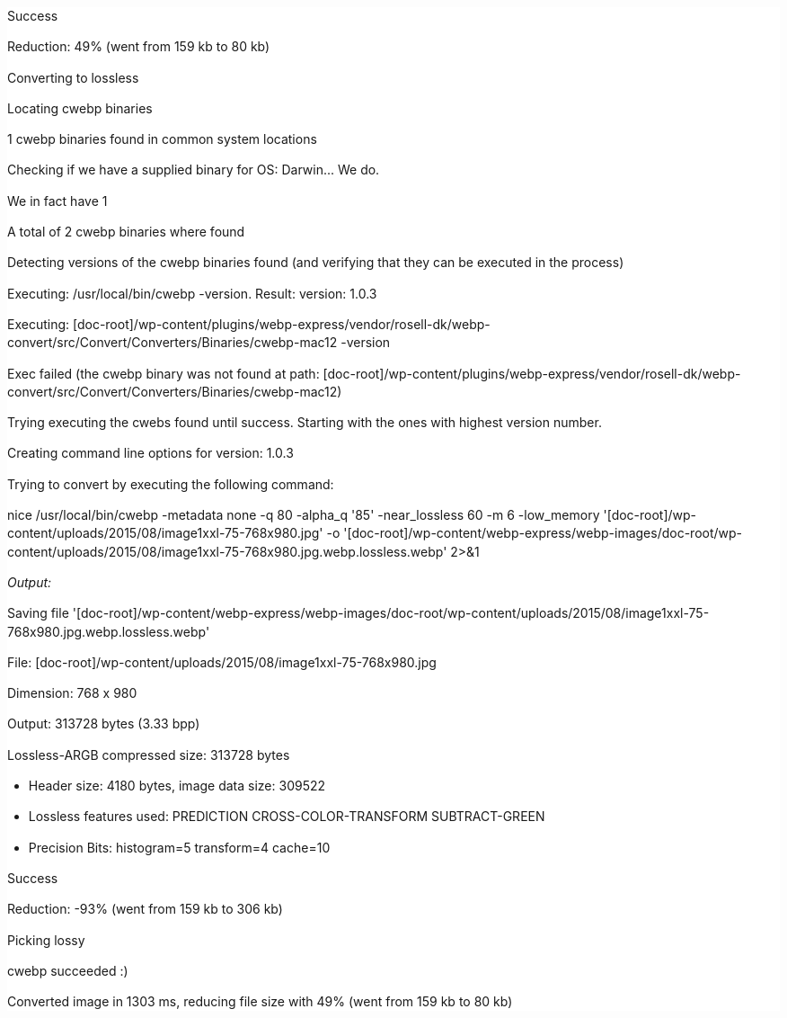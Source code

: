 Success

Reduction: 49% (went from 159 kb to 80 kb)


Converting to lossless

Locating cwebp binaries

1 cwebp binaries found in common system locations

Checking if we have a supplied binary for OS: Darwin... We do.

We in fact have 1

A total of 2 cwebp binaries where found

Detecting versions of the cwebp binaries found (and verifying that they can be executed in the process)

Executing: /usr/local/bin/cwebp -version. Result: version: 1.0.3

Executing: [doc-root]/wp-content/plugins/webp-express/vendor/rosell-dk/webp-convert/src/Convert/Converters/Binaries/cwebp-mac12 -version

Exec failed (the cwebp binary was not found at path: [doc-root]/wp-content/plugins/webp-express/vendor/rosell-dk/webp-convert/src/Convert/Converters/Binaries/cwebp-mac12)

Trying executing the cwebs found until success. Starting with the ones with highest version number.

Creating command line options for version: 1.0.3

Trying to convert by executing the following command:

nice /usr/local/bin/cwebp -metadata none -q 80 -alpha_q '85' -near_lossless 60 -m 6 -low_memory '[doc-root]/wp-content/uploads/2015/08/image1xxl-75-768x980.jpg' -o '[doc-root]/wp-content/webp-express/webp-images/doc-root/wp-content/uploads/2015/08/image1xxl-75-768x980.jpg.webp.lossless.webp' 2>&1


*Output:* 

Saving file '[doc-root]/wp-content/webp-express/webp-images/doc-root/wp-content/uploads/2015/08/image1xxl-75-768x980.jpg.webp.lossless.webp'

File:      [doc-root]/wp-content/uploads/2015/08/image1xxl-75-768x980.jpg

Dimension: 768 x 980

Output:    313728 bytes (3.33 bpp)

Lossless-ARGB compressed size: 313728 bytes

  * Header size: 4180 bytes, image data size: 309522

  * Lossless features used: PREDICTION CROSS-COLOR-TRANSFORM SUBTRACT-GREEN

  * Precision Bits: histogram=5 transform=4 cache=10


Success

Reduction: -93% (went from 159 kb to 306 kb)


Picking lossy

cwebp succeeded :)


Converted image in 1303 ms, reducing file size with 49% (went from 159 kb to 80 kb)

